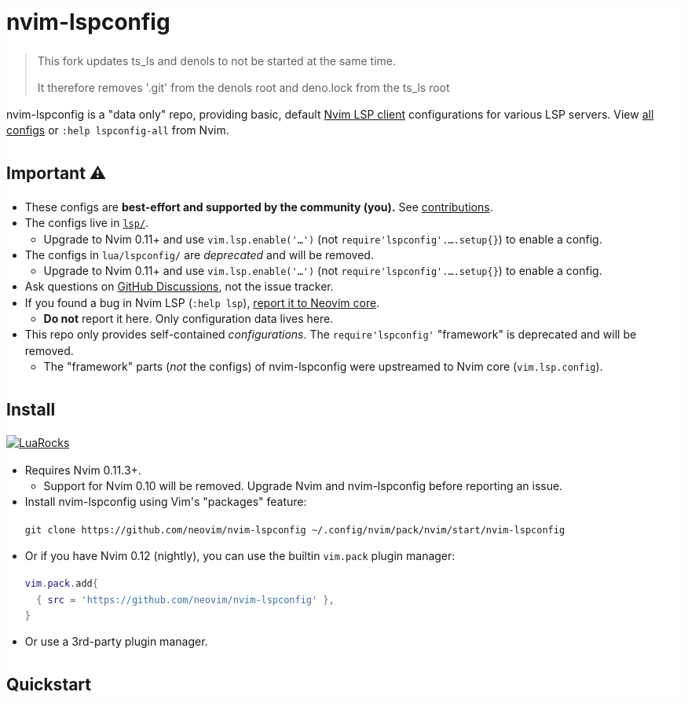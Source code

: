 # nvim-lspconfig

> This fork updates ts_ls and denols to not be started at the same time.
>
> It therefore removes '.git' from the denols root and deno.lock from the ts_ls root

nvim-lspconfig is a "data only" repo, providing basic, default [Nvim LSP client](https://neovim.io/doc/user/lsp.html)
configurations for various LSP servers. View [all configs](doc/configs.md) or `:help lspconfig-all` from Nvim.

## Important ⚠️

* These configs are **best-effort and supported by the community (you).** See [contributions](#contributions).
* The configs live in [`lsp/`](./lsp/).
    * Upgrade to Nvim 0.11+ and use `vim.lsp.enable('…')` (not `require'lspconfig'.….setup{}`) to enable a config.
* The configs in `lua/lspconfig/` are *deprecated* and will be removed.
    * Upgrade to Nvim 0.11+ and use `vim.lsp.enable('…')` (not `require'lspconfig'.….setup{}`) to enable a config.
* Ask questions on [GitHub Discussions](https://github.com/neovim/neovim/discussions), not the issue tracker.
* If you found a bug in Nvim LSP (`:help lsp`), [report it to Neovim core](https://github.com/neovim/neovim/issues/new?assignees=&labels=bug%2Clsp&template=lsp_bug_report.yml).
    * **Do not** report it here. Only configuration data lives here.
* This repo only provides self-contained *configurations*. The `require'lspconfig'` "framework" is deprecated and will be removed.
    * The "framework" parts (*not* the configs) of nvim-lspconfig were upstreamed to Nvim core (`vim.lsp.config`).

## Install

[![LuaRocks](https://img.shields.io/luarocks/v/neovim/nvim-lspconfig?logo=lua&color=purple)](https://luarocks.org/modules/neovim/nvim-lspconfig)

* Requires Nvim 0.11.3+.
    * Support for Nvim 0.10 will be removed. Upgrade Nvim and nvim-lspconfig before reporting an issue.
* Install nvim-lspconfig using Vim's "packages" feature:
  ```
  git clone https://github.com/neovim/nvim-lspconfig ~/.config/nvim/pack/nvim/start/nvim-lspconfig
  ```
* Or if you have Nvim 0.12 (nightly), you can use the builtin `vim.pack` plugin manager:
  ```lua
  vim.pack.add{
    { src = 'https://github.com/neovim/nvim-lspconfig' },
  }
  ```
* Or use a 3rd-party plugin manager.

## Quickstart
